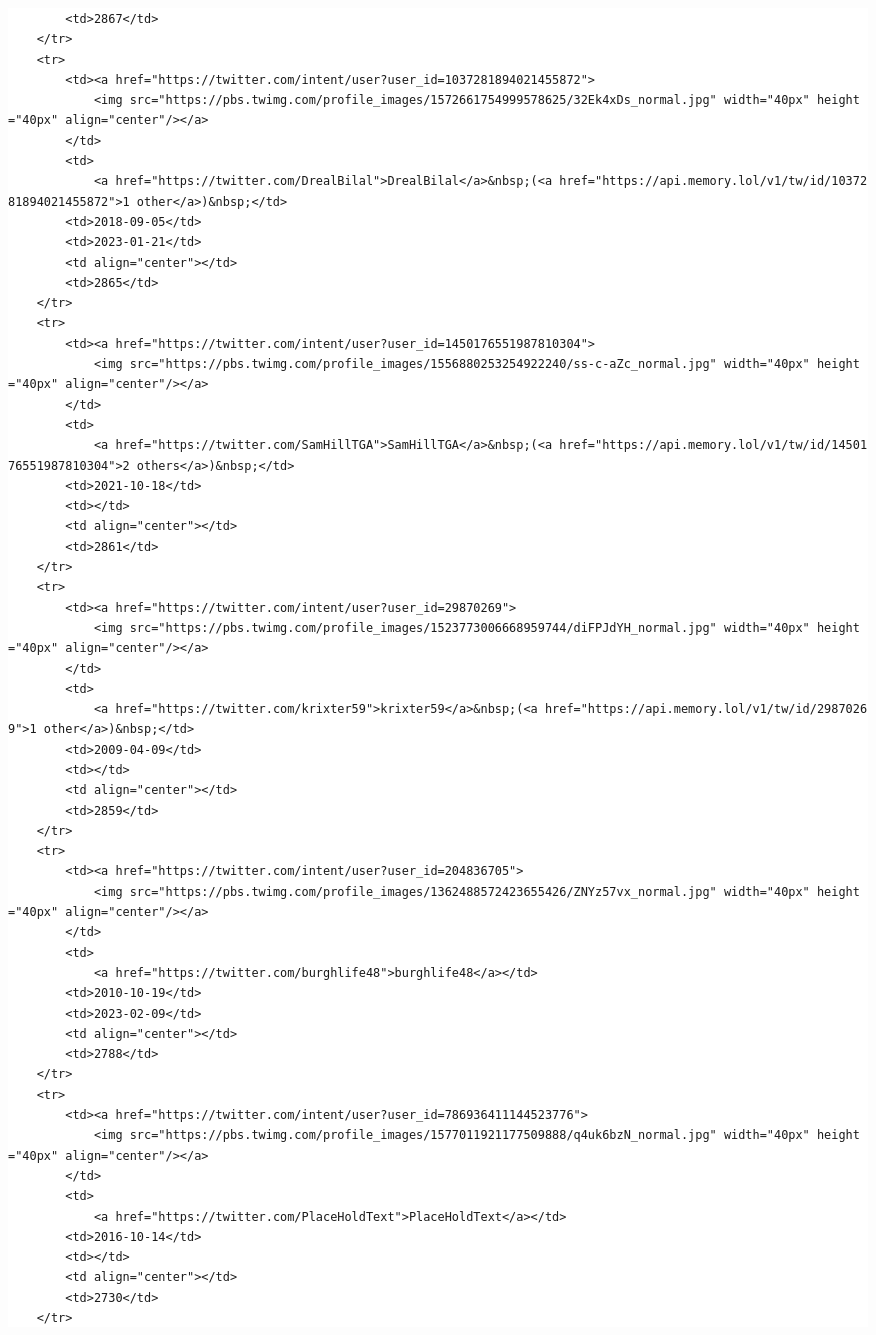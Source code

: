             <td>2867</td>
        </tr>
        <tr>
            <td><a href="https://twitter.com/intent/user?user_id=1037281894021455872">
                <img src="https://pbs.twimg.com/profile_images/1572661754999578625/32Ek4xDs_normal.jpg" width="40px" height="40px" align="center"/></a>
            </td>
            <td>
                <a href="https://twitter.com/DrealBilal">DrealBilal</a>&nbsp;(<a href="https://api.memory.lol/v1/tw/id/1037281894021455872">1 other</a>)&nbsp;</td>
            <td>2018-09-05</td>
            <td>2023-01-21</td>
            <td align="center"></td>
            <td>2865</td>
        </tr>
        <tr>
            <td><a href="https://twitter.com/intent/user?user_id=1450176551987810304">
                <img src="https://pbs.twimg.com/profile_images/1556880253254922240/ss-c-aZc_normal.jpg" width="40px" height="40px" align="center"/></a>
            </td>
            <td>
                <a href="https://twitter.com/SamHillTGA">SamHillTGA</a>&nbsp;(<a href="https://api.memory.lol/v1/tw/id/1450176551987810304">2 others</a>)&nbsp;</td>
            <td>2021-10-18</td>
            <td></td>
            <td align="center"></td>
            <td>2861</td>
        </tr>
        <tr>
            <td><a href="https://twitter.com/intent/user?user_id=29870269">
                <img src="https://pbs.twimg.com/profile_images/1523773006668959744/diFPJdYH_normal.jpg" width="40px" height="40px" align="center"/></a>
            </td>
            <td>
                <a href="https://twitter.com/krixter59">krixter59</a>&nbsp;(<a href="https://api.memory.lol/v1/tw/id/29870269">1 other</a>)&nbsp;</td>
            <td>2009-04-09</td>
            <td></td>
            <td align="center"></td>
            <td>2859</td>
        </tr>
        <tr>
            <td><a href="https://twitter.com/intent/user?user_id=204836705">
                <img src="https://pbs.twimg.com/profile_images/1362488572423655426/ZNYz57vx_normal.jpg" width="40px" height="40px" align="center"/></a>
            </td>
            <td>
                <a href="https://twitter.com/burghlife48">burghlife48</a></td>
            <td>2010-10-19</td>
            <td>2023-02-09</td>
            <td align="center"></td>
            <td>2788</td>
        </tr>
        <tr>
            <td><a href="https://twitter.com/intent/user?user_id=786936411144523776">
                <img src="https://pbs.twimg.com/profile_images/1577011921177509888/q4uk6bzN_normal.jpg" width="40px" height="40px" align="center"/></a>
            </td>
            <td>
                <a href="https://twitter.com/PlaceHoldText">PlaceHoldText</a></td>
            <td>2016-10-14</td>
            <td></td>
            <td align="center"></td>
            <td>2730</td>
        </tr>
